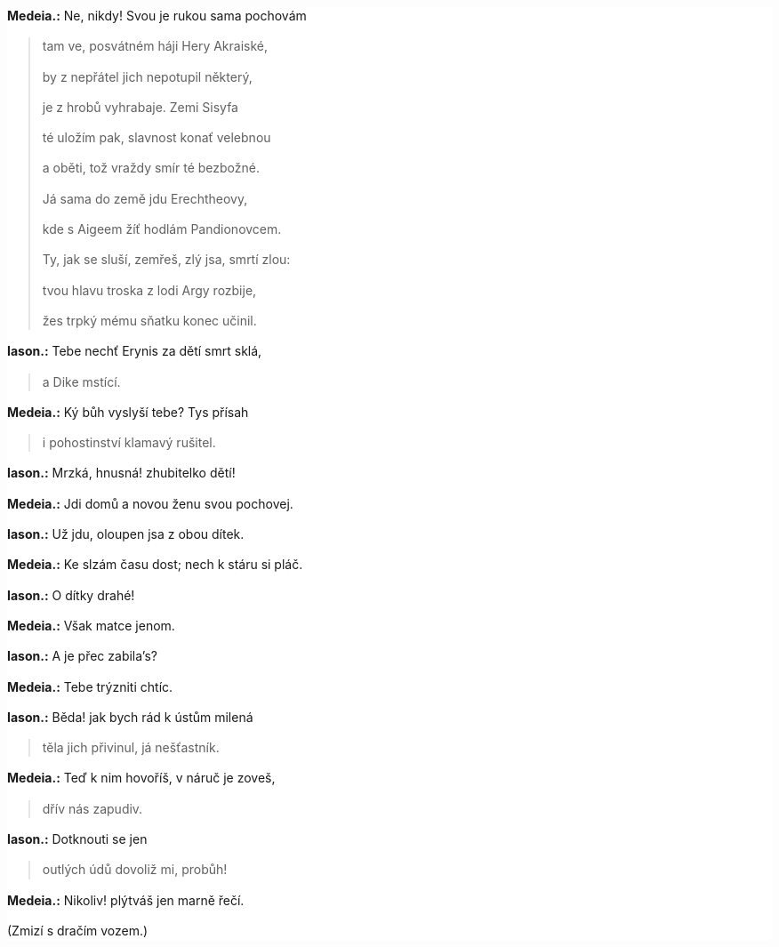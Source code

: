 **Medeia.:** Ne, nikdy! Svou je rukou sama pochovám

> tam ve, posvátném háji Hery Akraiské, 
> 
> by z nepřátel jich nepotupil některý,
> 
> je z hrobů vyhrabaje. Zemi Sisyfa
> 
> té uložím pak, slavnost konať velebnou
> 
> a oběti, tož vraždy smír té bezbožné.
> 
> Já sama do země jdu Erechtheovy, 
> 
> kde s Aigeem žíť hodlám Pandionovcem.
> 
> Ty, jak se sluší, zemřeš, zlý jsa, smrtí zlou:
> 
> tvou hlavu troska z lodi Argy rozbije,
> 
> žes trpký mému sňatku konec učinil.

**Iason.:** Tebe nechť Erynis za dětí smrt sklá, 

> a Dike mstící.

**Medeia.:** Ký bůh vyslyší tebe? Tys přísah 

> i pohostinství klamavý rušitel.

**Iason.:** Mrzká, hnusná! zhubitelko dětí!

**Medeia.:** Jdi domů a novou ženu svou pochovej.

**Iason.:** Už jdu, oloupen jsa z obou dítek. 

**Medeia.:** Ke slzám času dost; nech k stáru si pláč.

**Iason.:** O dítky drahé!

**Medeia.:** Však matce jenom.

**Iason.:** A je přec zabila’s?

**Medeia.:** Tebe trýzniti chtíc.

**Iason.:** Běda! jak bych rád k ústům milená

> těla jich přivinul, já nešťastník. 

**Medeia.:** Teď k nim hovoříš, v náruč je zoveš, 

> dřív nás zapudiv.

**Iason.:** Dotknouti se jen

> outlých údů dovoliž mi, probůh!

**Medeia.:** Nikoliv! plýtváš jen marně řečí.

(Zmizí s dračím vozem.)
